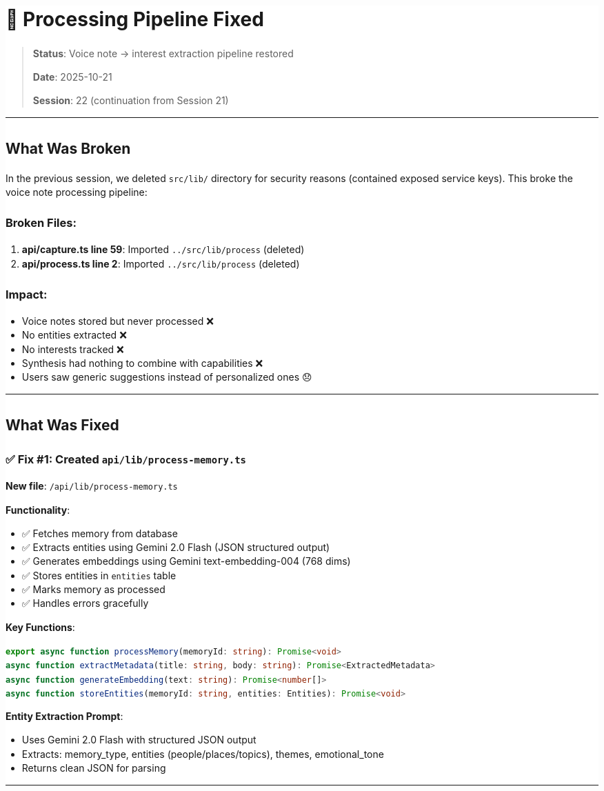 # 🔧 Processing Pipeline Fixed

> **Status**: Voice note → interest extraction pipeline restored
>
> **Date**: 2025-10-21
>
> **Session**: 22 (continuation from Session 21)

---

## What Was Broken

In the previous session, we deleted `src/lib/` directory for security reasons (contained exposed service keys). This broke the voice note processing pipeline:

### Broken Files:
1. **api/capture.ts line 59**: Imported `../src/lib/process` (deleted)
2. **api/process.ts line 2**: Imported `../src/lib/process` (deleted)

### Impact:
- Voice notes stored but never processed ❌
- No entities extracted ❌
- No interests tracked ❌
- Synthesis had nothing to combine with capabilities ❌
- Users saw generic suggestions instead of personalized ones 😞

---

## What Was Fixed

### ✅ Fix #1: Created `api/lib/process-memory.ts`

**New file**: `/api/lib/process-memory.ts`

**Functionality**:
- ✅ Fetches memory from database
- ✅ Extracts entities using Gemini 2.0 Flash (JSON structured output)
- ✅ Generates embeddings using Gemini text-embedding-004 (768 dims)
- ✅ Stores entities in `entities` table
- ✅ Marks memory as processed
- ✅ Handles errors gracefully

**Key Functions**:
```typescript
export async function processMemory(memoryId: string): Promise<void>
async function extractMetadata(title: string, body: string): Promise<ExtractedMetadata>
async function generateEmbedding(text: string): Promise<number[]>
async function storeEntities(memoryId: string, entities: Entities): Promise<void>
```

**Entity Extraction Prompt**:
- Uses Gemini 2.0 Flash with structured JSON output
- Extracts: memory_type, entities (people/places/topics), themes, emotional_tone
- Returns clean JSON for parsing

---
